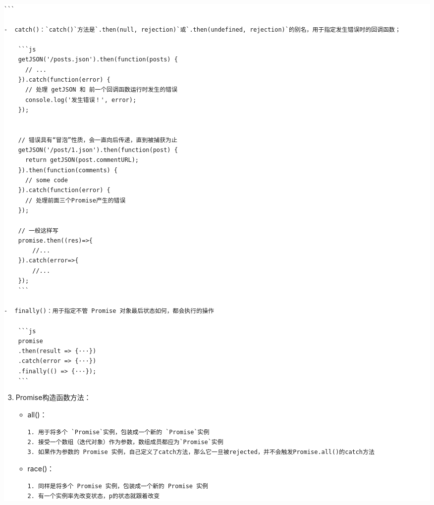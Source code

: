     ```

    -  catch()：`catch()`方法是`.then(null, rejection)`或`.then(undefined, rejection)`的别名，用于指定发生错误时的回调函数；

        ```js
        getJSON('/posts.json').then(function(posts) {
          // ...
        }).catch(function(error) {
          // 处理 getJSON 和 前一个回调函数运行时发生的错误
          console.log('发生错误！', error);
        });
        
        
        // 错误具有“冒泡”性质，会一直向后传递，直到被捕获为止
        getJSON('/post/1.json').then(function(post) {
          return getJSON(post.commentURL);
        }).then(function(comments) {
          // some code
        }).catch(function(error) {
          // 处理前面三个Promise产生的错误
        });
        
        // 一般这样写
        promise.then((res)=>{
            //...
        }).catch(error=>{
            //...
        });
        ```

    -  finally()：用于指定不管 Promise 对象最后状态如何，都会执行的操作

        ```js
        promise
        .then(result => {···})
        .catch(error => {···})
        .finally(() => {···});
        ```

        

3. Promise构造函数方法：

    - all()：

        ```html
        1. 用于将多个 `Promise`实例，包装成一个新的 `Promise`实例
        2. 接受一个数组（迭代对象）作为参数，数组成员都应为`Promise`实例
        3. 如果作为参数的 Promise 实例，自己定义了catch方法，那么它一旦被rejected，并不会触发Promise.all()的catch方法
        ```

    - race()：

        ```
        1. 同样是将多个 Promise 实例，包装成一个新的 Promise 实例
        2. 有一个实例率先改变状态，p的状态就跟着改变
        ```

